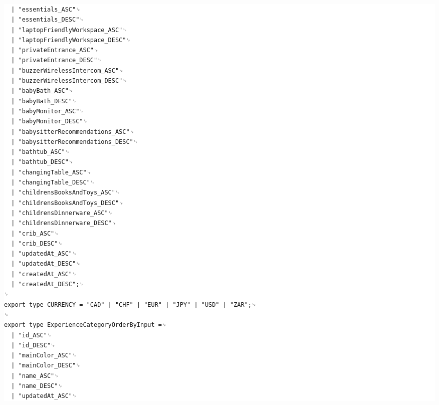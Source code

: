       | "essentials_ASC"␊
      | "essentials_DESC"␊
      | "laptopFriendlyWorkspace_ASC"␊
      | "laptopFriendlyWorkspace_DESC"␊
      | "privateEntrance_ASC"␊
      | "privateEntrance_DESC"␊
      | "buzzerWirelessIntercom_ASC"␊
      | "buzzerWirelessIntercom_DESC"␊
      | "babyBath_ASC"␊
      | "babyBath_DESC"␊
      | "babyMonitor_ASC"␊
      | "babyMonitor_DESC"␊
      | "babysitterRecommendations_ASC"␊
      | "babysitterRecommendations_DESC"␊
      | "bathtub_ASC"␊
      | "bathtub_DESC"␊
      | "changingTable_ASC"␊
      | "changingTable_DESC"␊
      | "childrensBooksAndToys_ASC"␊
      | "childrensBooksAndToys_DESC"␊
      | "childrensDinnerware_ASC"␊
      | "childrensDinnerware_DESC"␊
      | "crib_ASC"␊
      | "crib_DESC"␊
      | "updatedAt_ASC"␊
      | "updatedAt_DESC"␊
      | "createdAt_ASC"␊
      | "createdAt_DESC";␊
    ␊
    export type CURRENCY = "CAD" | "CHF" | "EUR" | "JPY" | "USD" | "ZAR";␊
    ␊
    export type ExperienceCategoryOrderByInput =␊
      | "id_ASC"␊
      | "id_DESC"␊
      | "mainColor_ASC"␊
      | "mainColor_DESC"␊
      | "name_ASC"␊
      | "name_DESC"␊
      | "updatedAt_ASC"␊